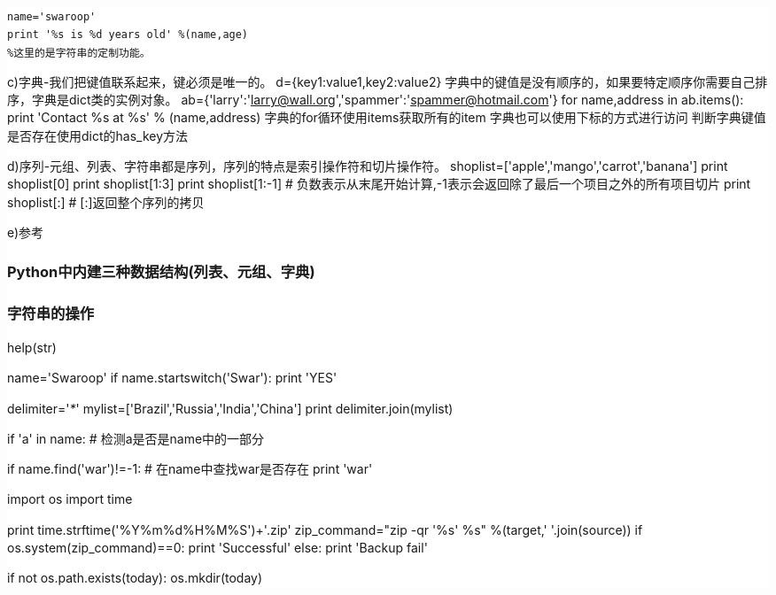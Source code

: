     name='swaroop'
    print '%s is %d years old' %(name,age)
    %这里的是字符串的定制功能。
c)字典-我们把键值联系起来，键必须是唯一的。
    d={key1:value1,key2:value2}
    字典中的键值是没有顺序的，如果要特定顺序你需要自己排序，字典是dict类的实例对象。
    ab={'larry':'larry@wall.org','spammer':'spammer@hotmail.com'}
    for name,address in ab.items():
        print 'Contact %s at %s' % (name,address)
    字典的for循环使用items获取所有的item
    字典也可以使用下标的方式进行访问
    判断字典键值是否存在使用dict的has_key方法

d)序列-元组、列表、字符串都是序列，序列的特点是索引操作符和切片操作符。
    shoplist=['apple','mango','carrot','banana']
    print shoplist[0]
    print shoplist[1:3]
    print shoplist[1:-1]    # 负数表示从末尾开始计算,-1表示会返回除了最后一个项目之外的所有项目切片
    print shoplist[:]   # [:]返回整个序列的拷贝


e)参考

### Python中内建三种数据结构(列表、元组、字典)

### 字符串的操作
help(str)

name='Swaroop'
if name.startswitch('Swar'):
    print 'YES'

delimiter='_*_'
mylist=['Brazil','Russia','India','China']
print delimiter.join(mylist)

if 'a' in name:
    # 检测a是否是name中的一部分

if name.find('war')!=-1:    # 在name中查找war是否存在
    print 'war'

import os
import time

print time.strftime('%Y%m%d%H%M%S')+'.zip'
zip_command="zip -qr '%s' %s" %(target,' '.join(source))
if os.system(zip_command)==0:
    print 'Successful'
else:
    print 'Backup fail'


if not os.path.exists(today):
    os.mkdir(today)
